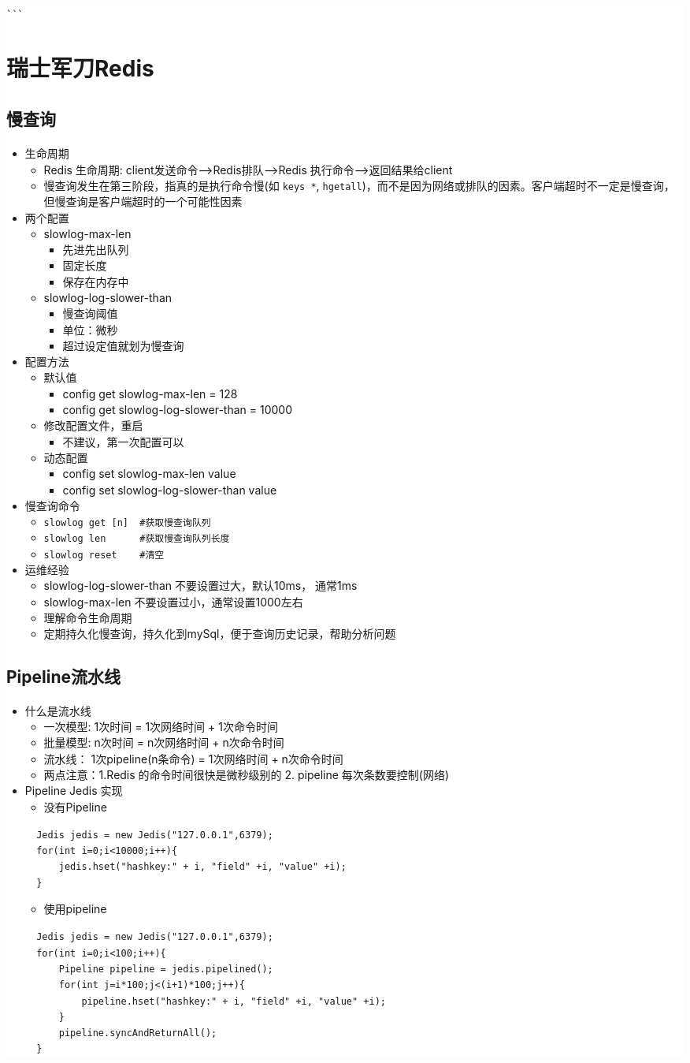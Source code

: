     ```

# 瑞士军刀Redis
## 慢查询
- 生命周期
  - Redis 生命周期: client发送命令-->Redis排队-->Redis 执行命令-->返回结果给client
  - 慢查询发生在第三阶段，指真的是执行命令慢(如 ```keys *```, ```hgetall```)，而不是因为网络或排队的因素。客户端超时不一定是慢查询，但慢查询是客户端超时的一个可能性因素
- 两个配置
  - slowlog-max-len
    - 先进先出队列
    - 固定长度
    - 保存在内存中
  - slowlog-log-slower-than
    - 慢查询阈值
    - 单位：微秒
    - 超过设定值就划为慢查询
- 配置方法
  - 默认值 
    - config get slowlog-max-len = 128
    - config get slowlog-log-slower-than = 10000
  - 修改配置文件，重启
    - 不建议，第一次配置可以
  - 动态配置
    - config set slowlog-max-len value
    - config set slowlog-log-slower-than value
- 慢查询命令
  - ```slowlog get [n]  #获取慢查询队列```
  - ```slowlog len      #获取慢查询队列长度```
  - ```slowlog reset    #清空```
- 运维经验
  - slowlog-log-slower-than 不要设置过大，默认10ms， 通常1ms
  - slowlog-max-len 不要设置过小，通常设置1000左右
  - 理解命令生命周期
  - 定期持久化慢查询，持久化到mySql，便于查询历史记录，帮助分析问题

## Pipeline流水线
- 什么是流水线
  - 一次模型: 1次时间 = 1次网络时间 + 1次命令时间
  - 批量模型: n次时间 = n次网络时间 + n次命令时间
  - 流水线： 1次pipeline(n条命令) = 1次网络时间 + n次命令时间
  - 两点注意：1.Redis 的命令时间很快是微秒级别的 2. pipeline 每次条数要控制(网络)
- Pipeline Jedis 实现
  - 没有Pipeline
  ```
    Jedis jedis = new Jedis("127.0.0.1",6379);
    for(int i=0;i<10000;i++){
        jedis.hset("hashkey:" + i, "field" +i, "value" +i);
    }
  ```
  - 使用pipeline
  ```
    Jedis jedis = new Jedis("127.0.0.1",6379);
    for(int i=0;i<100;i++){
        Pipeline pipeline = jedis.pipelined();
        for(int j=i*100;j<(i+1)*100;j++){
            pipeline.hset("hashkey:" + i, "field" +i, "value" +i);
        }
        pipeline.syncAndReturnAll();
    }
  ```
